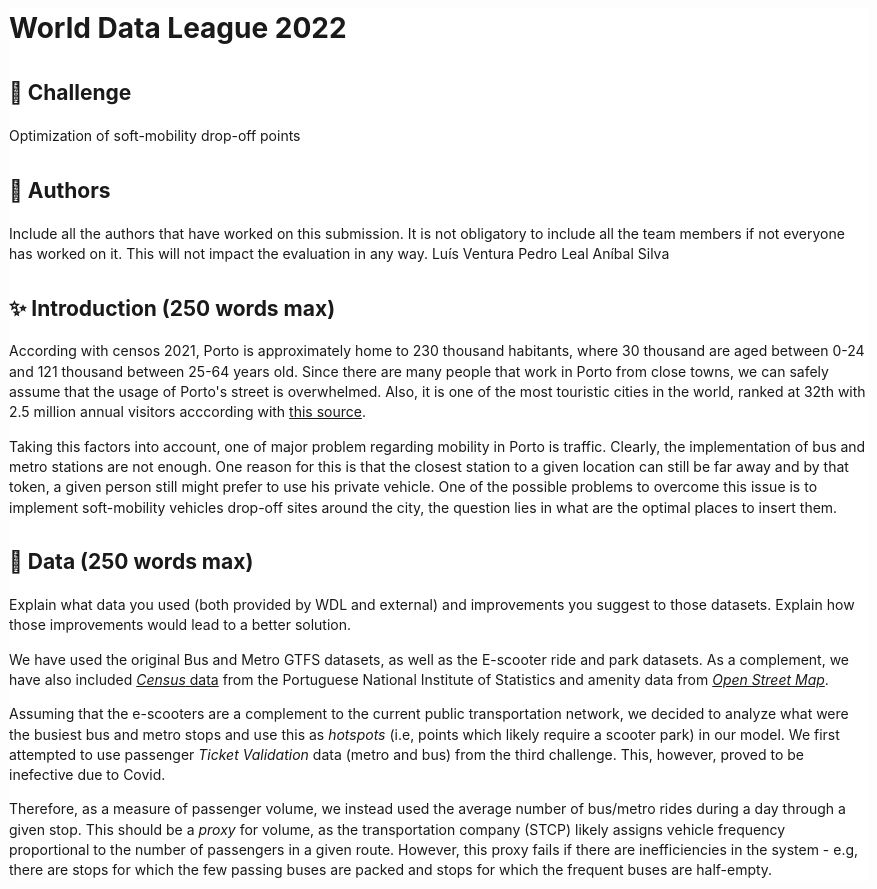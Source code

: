 # World Data League 2022

## 🎯 Challenge

Optimization of soft-mobility drop-off points

## 👥 Authors

Include all the authors that have worked on this submission. It is not obligatory to include all the team members if not everyone has worked on it. This will not impact the evaluation in any way.
Luís Ventura
Pedro Leal
Aníbal Silva

## ✨ Introduction (250 words max)

According with censos 2021, Porto is approximately home to 230 thousand habitants, where 30 thousand are aged between 0-24 and 121 thousand between 25-64 years old. Since there are many people that work in Porto from close towns, we can safely assume that the usage of Porto's street is overwhelmed. Also, it is one of the most touristic cities in the world, ranked at 32th with 2.5 million annual visitors acccording with [this source](https://thesavvybackpacker.com/most-visited-cities-in-europe/).

Taking this factors into account, one of major problem regarding mobility in Porto is traffic. Clearly, the implementation of bus and metro stations are not enough. One reason for this is that the closest station to a given location can still be far away and by that token, a given person still might prefer to use his private vehicle. One of the possible problems to overcome this issue is to implement soft-mobility vehicles drop-off sites around the city, the question lies in what are the optimal places to insert them.

## 🔢 Data (250 words max)

Explain what data you used (both provided by WDL and external) and improvements you suggest to those datasets. Explain how those improvements would lead to a better solution.

We have used the original Bus and Metro GTFS datasets, as well as the E-scooter ride and park datasets. As a complement, we have also included [*Census* data](http://mapas.ine.pt/download/filesGPG/2021/municipios/BGRI2021_1312.zip) from the Portuguese National Institute of Statistics and amenity data from [*Open Street Map*](https://www.openstreetmap.org/#map=5/51.330/10.453).

Assuming that the e-scooters are a complement to the current public transportation network, we decided to analyze what were the busiest bus and metro stops and use this as *hotspots* (i.e, points which likely require a scooter park) in our model. We first attempted to use passenger *Ticket Validation* data (metro and bus) from the third challenge. This, however, proved to be inefective due to Covid.

Therefore, as a measure of passenger volume, we instead used the average number of bus/metro rides during a day through a given stop. This should be a *proxy* for volume, as the transportation company (STCP) likely assigns vehicle frequency proportional to the number of passengers in a given route. However, this proxy fails if there are inefficiencies in the system - e.g, there are stops for which the few passing buses are packed and stops for which the frequent buses are half-empty.
